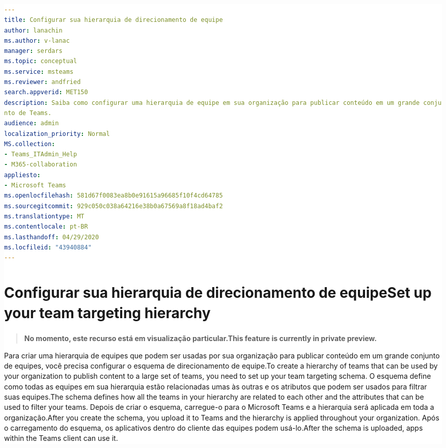 ```yaml
---
title: Configurar sua hierarquia de direcionamento de equipe
author: lanachin
ms.author: v-lanac
manager: serdars
ms.topic: conceptual
ms.service: msteams
ms.reviewer: andfried
search.appverid: MET150
description: Saiba como configurar uma hierarquia de equipe em sua organização para publicar conteúdo em um grande conjunto de Teams.
audience: admin
localization_priority: Normal
MS.collection:
- Teams_ITAdmin_Help
- M365-collaboration
appliesto:
- Microsoft Teams
ms.openlocfilehash: 581d67f0083ea8b0e91615a96685f10f4cd64785
ms.sourcegitcommit: 929c050c038a64216e38b0a67569a8f18ad4baf2
ms.translationtype: MT
ms.contentlocale: pt-BR
ms.lasthandoff: 04/29/2020
ms.locfileid: "43940884"
---
```

# <a name="set-up-your-team-targeting-hierarchy"></a><span data-ttu-id="80d4b-103">Configurar sua hierarquia de direcionamento de equipe</span><span class="sxs-lookup"><span data-stu-id="80d4b-103">Set up your team targeting hierarchy</span></span>

> <span data-ttu-id="80d4b-104">**No momento, este recurso está em visualização particular.**</span><span class="sxs-lookup"><span data-stu-id="80d4b-104">**This feature is currently in private preview.**</span></span>

<span data-ttu-id="80d4b-105">Para criar uma hierarquia de equipes que podem ser usadas por sua organização para publicar conteúdo em um grande conjunto de equipes, você precisa configurar o esquema de direcionamento de equipe.</span><span class="sxs-lookup"><span data-stu-id="80d4b-105">To create a hierarchy of teams that can be used by your organization to publish content to a large set of teams, you need to set up your team targeting schema.</span></span> <span data-ttu-id="80d4b-106">O esquema define como todas as equipes em sua hierarquia estão relacionadas umas às outras e os atributos que podem ser usados para filtrar suas equipes.</span><span class="sxs-lookup"><span data-stu-id="80d4b-106">The schema defines how all the teams in your hierarchy are related to each other and the attributes that can be used to filter your teams.</span></span> <span data-ttu-id="80d4b-107">Depois de criar o esquema, carregue-o para o Microsoft Teams e a hierarquia será aplicada em toda a organização.</span><span class="sxs-lookup"><span data-stu-id="80d4b-107">After you create the schema, you upload it to Teams and the hierarchy is applied throughout your organization.</span></span> <span data-ttu-id="80d4b-108">Após o carregamento do esquema, os aplicativos dentro do cliente das equipes podem usá-lo.</span><span class="sxs-lookup"><span data-stu-id="80d4b-108">After the schema is uploaded, apps within the Teams client can use it.</span></span> 
